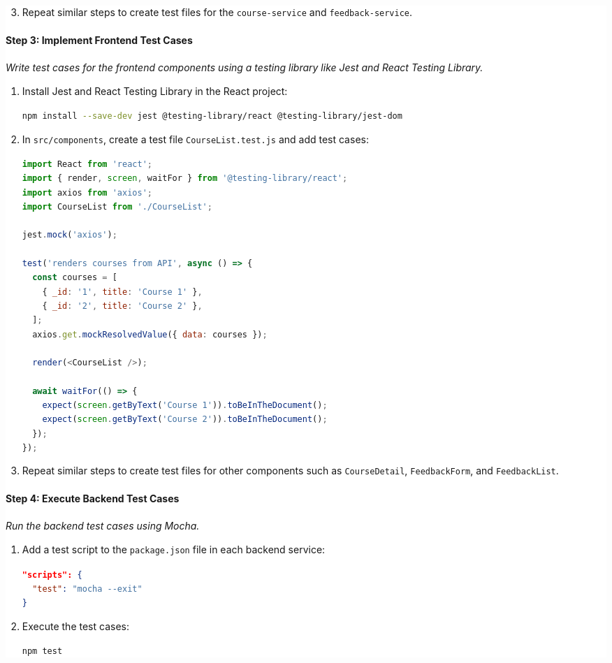 3. Repeat similar steps to create test files for the `course-service` and `feedback-service`.

#### Step 3: Implement Frontend Test Cases

_Write test cases for the frontend components using a testing library like Jest and React Testing Library._

1. Install Jest and React Testing Library in the React project:

   ```bash
   npm install --save-dev jest @testing-library/react @testing-library/jest-dom
   ```

2. In `src/components`, create a test file `CourseList.test.js` and add test cases:

   ```javascript
   import React from 'react';
   import { render, screen, waitFor } from '@testing-library/react';
   import axios from 'axios';
   import CourseList from './CourseList';

   jest.mock('axios');

   test('renders courses from API', async () => {
     const courses = [
       { _id: '1', title: 'Course 1' },
       { _id: '2', title: 'Course 2' },
     ];
     axios.get.mockResolvedValue({ data: courses });

     render(<CourseList />);

     await waitFor(() => {
       expect(screen.getByText('Course 1')).toBeInTheDocument();
       expect(screen.getByText('Course 2')).toBeInTheDocument();
     });
   });
   ```

3. Repeat similar steps to create test files for other components such as `CourseDetail`, `FeedbackForm`, and `FeedbackList`.

#### Step 4: Execute Backend Test Cases

_Run the backend test cases using Mocha._

1. Add a test script to the `package.json` file in each backend service:

   ```json
   "scripts": {
     "test": "mocha --exit"
   }
   ```

2. Execute the test cases:
   ```bash
   npm test
   ```
